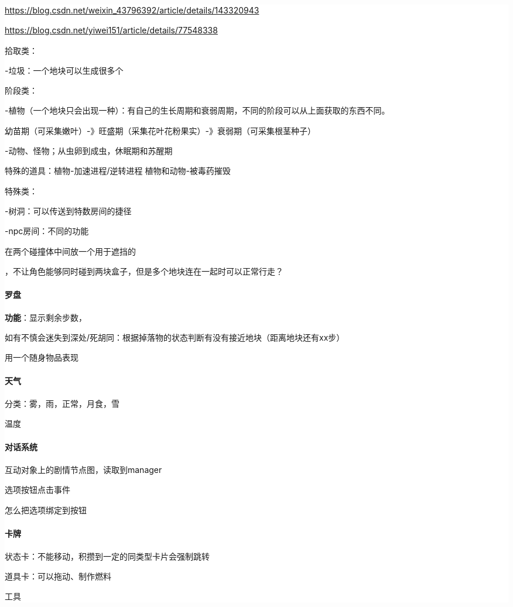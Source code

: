 https://blog.csdn.net/weixin_43796392/article/details/143320943

https://blog.csdn.net/yiwei151/article/details/77548338

拾取类：

-垃圾：一个地块可以生成很多个

阶段类：

-植物（一个地块只会出现一种）：有自己的生长周期和衰弱周期，不同的阶段可以从上面获取的东西不同。

幼苗期（可采集嫩叶）-》旺盛期（采集花叶花粉果实）-》衰弱期（可采集根茎种子）

-动物、怪物；从虫卵到成虫，休眠期和苏醒期

特殊的道具：植物-加速进程/逆转进程 植物和动物-被毒药摧毁

特殊类：

-树洞：可以传送到特数房间的捷径

-npc房间：不同的功能

在两个碰撞体中间放一个用于遮挡的

，不让角色能够同时碰到两块盒子，但是多个地块连在一起时可以正常行走？



#### **罗盘**



**功能**：显示剩余步数，

如有不慎会迷失到深处/死胡同：根据掉落物的状态判断有没有接近地块（距离地块还有xx步）

用一个随身物品表现

#### 天气

分类：雾，雨，正常，月食，雪

温度



#### 对话系统



互动对象上的剧情节点图，读取到manager

选项按钮点击事件

怎么把选项绑定到按钮

#### 卡牌

状态卡：不能移动，积攒到一定的同类型卡片会强制跳转

道具卡：可以拖动、制作燃料

工具
